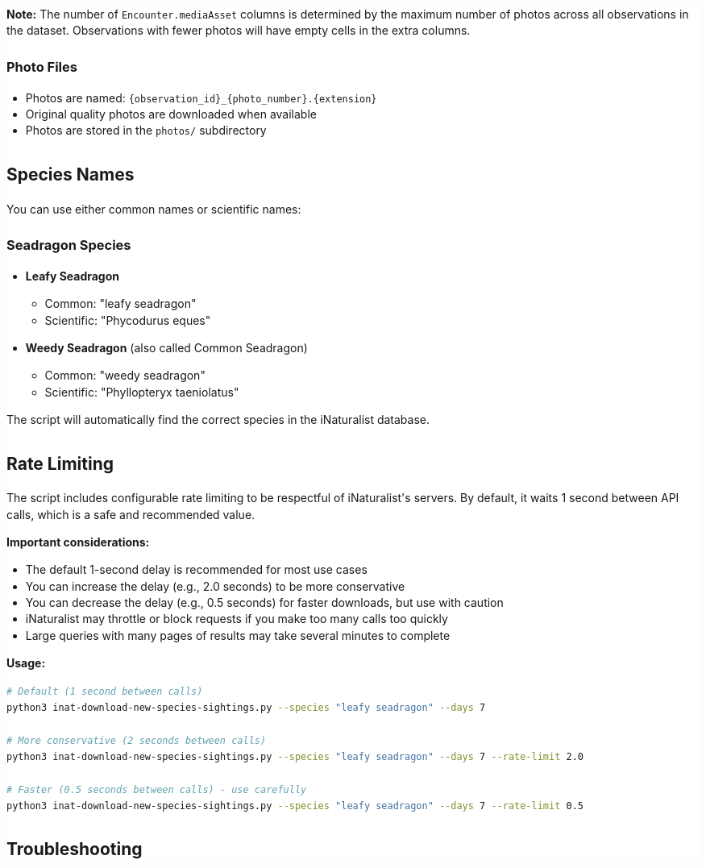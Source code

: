 **Note:** The number of `Encounter.mediaAsset` columns is determined by the maximum number of photos across all observations in the dataset. Observations with fewer photos will have empty cells in the extra columns.

### Photo Files

- Photos are named: `{observation_id}_{photo_number}.{extension}`
- Original quality photos are downloaded when available
- Photos are stored in the `photos/` subdirectory

## Species Names

You can use either common names or scientific names:

### Seadragon Species

- **Leafy Seadragon**
  - Common: "leafy seadragon"
  - Scientific: "Phycodurus eques"

- **Weedy Seadragon** (also called Common Seadragon)
  - Common: "weedy seadragon"
  - Scientific: "Phyllopteryx taeniolatus"

The script will automatically find the correct species in the iNaturalist database.

## Rate Limiting

The script includes configurable rate limiting to be respectful of iNaturalist's servers. By default, it waits 1 second between API calls, which is a safe and recommended value.

**Important considerations:**
- The default 1-second delay is recommended for most use cases
- You can increase the delay (e.g., 2.0 seconds) to be more conservative
- You can decrease the delay (e.g., 0.5 seconds) for faster downloads, but use with caution
- iNaturalist may throttle or block requests if you make too many calls too quickly
- Large queries with many pages of results may take several minutes to complete

**Usage:**
```bash
# Default (1 second between calls)
python3 inat-download-new-species-sightings.py --species "leafy seadragon" --days 7

# More conservative (2 seconds between calls)
python3 inat-download-new-species-sightings.py --species "leafy seadragon" --days 7 --rate-limit 2.0

# Faster (0.5 seconds between calls) - use carefully
python3 inat-download-new-species-sightings.py --species "leafy seadragon" --days 7 --rate-limit 0.5
```

## Troubleshooting
